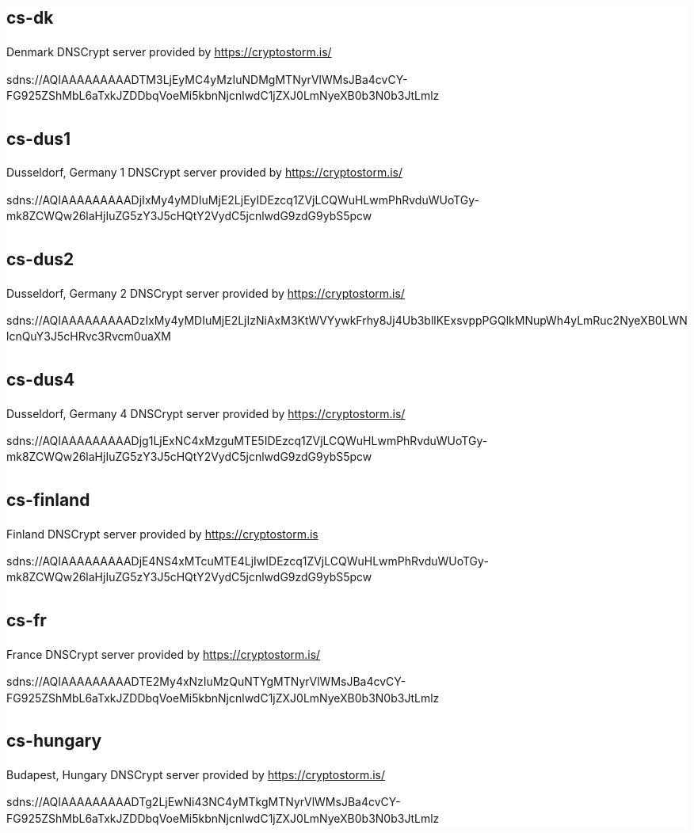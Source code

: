 
## cs-dk

Denmark DNSCrypt server provided by https://cryptostorm.is/

sdns://AQIAAAAAAAAADTM3LjEyMC4yMzIuNDMgMTNyrVlWMsJBa4cvCY-FG925ZShMbL6aTxkJZDDbqVoeMi5kbnNjcnlwdC1jZXJ0LmNyeXB0b3N0b3JtLmlz


## cs-dus1

Dusseldorf, Germany 1 DNSCrypt server provided by https://cryptostorm.is/

sdns://AQIAAAAAAAAADjIxMy4yMDIuMjE2LjEyIDEzcq1ZVjLCQWuHLwmPhRvduWUoTGy-mk8ZCWQw26laHjIuZG5zY3J5cHQtY2VydC5jcnlwdG9zdG9ybS5pcw


## cs-dus2

Dusseldorf, Germany 2 DNSCrypt server provided by https://cryptostorm.is/

sdns://AQIAAAAAAAAADzIxMy4yMDIuMjE2LjIzNiAxM3KtWVYywkFrhy8Jj4Ub3bllKExsvppPGQlkMNupWh4yLmRuc2NyeXB0LWNlcnQuY3J5cHRvc3Rvcm0uaXM


## cs-dus4

Dusseldorf, Germany 4 DNSCrypt server provided by https://cryptostorm.is/

sdns://AQIAAAAAAAAADjg1LjExNC4xMzguMTE5IDEzcq1ZVjLCQWuHLwmPhRvduWUoTGy-mk8ZCWQw26laHjIuZG5zY3J5cHQtY2VydC5jcnlwdG9zdG9ybS5pcw


## cs-finland

Finland DNSCrypt server provided by https://cryptostorm.is

sdns://AQIAAAAAAAAADjE4NS4xMTcuMTE4LjIwIDEzcq1ZVjLCQWuHLwmPhRvduWUoTGy-mk8ZCWQw26laHjIuZG5zY3J5cHQtY2VydC5jcnlwdG9zdG9ybS5pcw


## cs-fr

France DNSCrypt server provided by https://cryptostorm.is/

sdns://AQIAAAAAAAAADTE2My4xNzIuMzQuNTYgMTNyrVlWMsJBa4cvCY-FG925ZShMbL6aTxkJZDDbqVoeMi5kbnNjcnlwdC1jZXJ0LmNyeXB0b3N0b3JtLmlz


## cs-hungary

Budapest, Hungary DNSCrypt server provided by https://cryptostorm.is/

sdns://AQIAAAAAAAAADTg2LjEwNi43NC4yMTkgMTNyrVlWMsJBa4cvCY-FG925ZShMbL6aTxkJZDDbqVoeMi5kbnNjcnlwdC1jZXJ0LmNyeXB0b3N0b3JtLmlz
